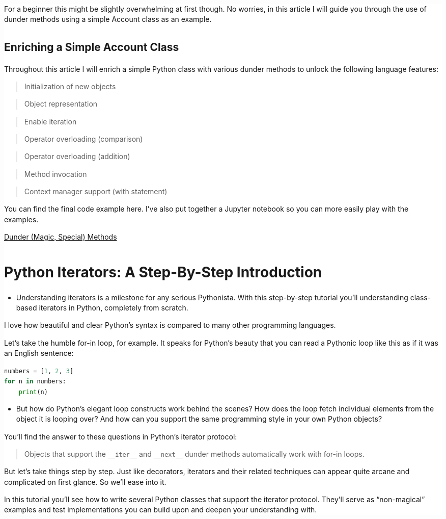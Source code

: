 For a beginner this might be slightly overwhelming at first though. No worries, in this article I will guide you through the use of dunder methods using a simple Account class as an example.

## Enriching a Simple Account Class

Throughout this article I will enrich a simple Python class with various dunder methods to unlock the following language features:

> Initialization of new objects

> Object representation

> Enable iteration

> Operator overloading (comparison)

> Operator overloading (addition)

> Method invocation

> Context manager support (with statement)

You can find the final code example here. I’ve also put together a Jupyter notebook so you can more easily play with the examples.


[Dunder (Magic, Special) Methods](https://dbader.org/blog/python-dunder-methods)



# Python Iterators: A Step-By-Step Introduction

* Understanding iterators is a milestone for any serious Pythonista. With this step-by-step tutorial you’ll understanding class-based iterators in Python, completely from scratch.

I love how beautiful and clear Python’s syntax is compared to many other programming languages.

Let’s take the humble for-in loop, for example. It speaks for Python’s beauty that you can read a Pythonic loop like this as if it was an English sentence:

```py
numbers = [1, 2, 3]
for n in numbers:
    print(n)
```

* But how do Python’s elegant loop constructs work behind the scenes? How does the loop fetch individual elements from the object it is looping over? And how can you support the same programming style in your own Python objects?

You’ll find the answer to these questions in Python’s iterator protocol:

> Objects that support the `__iter__` and `__next__` dunder methods automatically work with for-in loops.


But let’s take things step by step. Just like decorators, iterators and their related techniques can appear quite arcane and complicated on first glance. So we’ll ease into it.

In this tutorial you’ll see how to write several Python classes that support the iterator protocol. They’ll serve as “non-magical” examples and test implementations you can build upon and deepen your understanding with.
